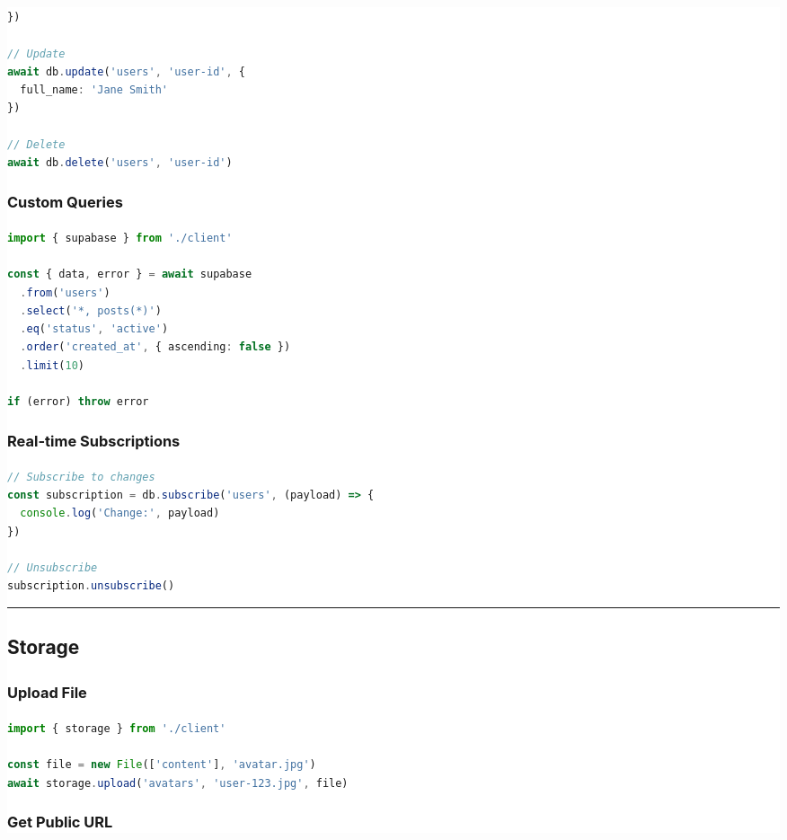 ```typescript
})

// Update
await db.update('users', 'user-id', {
  full_name: 'Jane Smith'
})

// Delete
await db.delete('users', 'user-id')
```

### Custom Queries

```typescript
import { supabase } from './client'

const { data, error } = await supabase
  .from('users')
  .select('*, posts(*)')
  .eq('status', 'active')
  .order('created_at', { ascending: false })
  .limit(10)

if (error) throw error
```

### Real-time Subscriptions

```typescript
// Subscribe to changes
const subscription = db.subscribe('users', (payload) => {
  console.log('Change:', payload)
})

// Unsubscribe
subscription.unsubscribe()
```

---

## Storage

### Upload File

```typescript
import { storage } from './client'

const file = new File(['content'], 'avatar.jpg')
await storage.upload('avatars', 'user-123.jpg', file)
```

### Get Public URL
